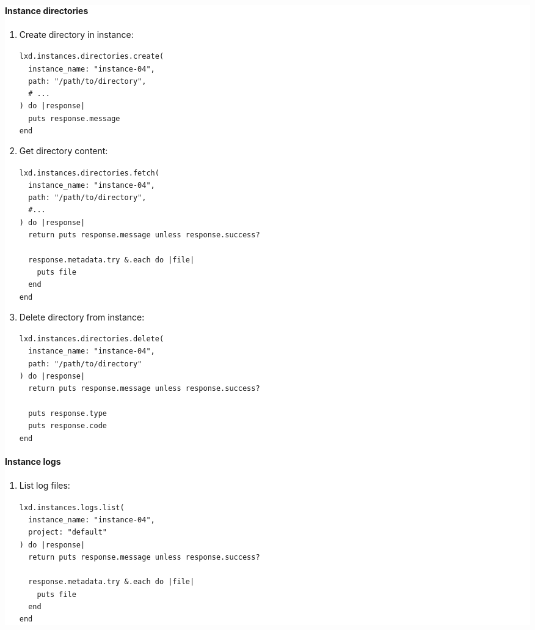 #### Instance directories

1. Create directory in instance:

   ```crystal
   lxd.instances.directories.create(
     instance_name: "instance-04",
     path: "/path/to/directory",
     # ...
   ) do |response|
     puts response.message
   end
   ```

1. Get directory content:

   ```crystal
   lxd.instances.directories.fetch(
     instance_name: "instance-04",
     path: "/path/to/directory",
     #...
   ) do |response|
     return puts response.message unless response.success?

     response.metadata.try &.each do |file|
       puts file
     end
   end
   ```

1. Delete directory from instance:

   ```crystal
   lxd.instances.directories.delete(
     instance_name: "instance-04",
     path: "/path/to/directory"
   ) do |response|
     return puts response.message unless response.success?

     puts response.type
     puts response.code
   end
   ```

#### Instance logs

1. List log files:

   ```crystal
   lxd.instances.logs.list(
     instance_name: "instance-04",
     project: "default"
   ) do |response|
     return puts response.message unless response.success?

     response.metadata.try &.each do |file|
       puts file
     end
   end
   ```
